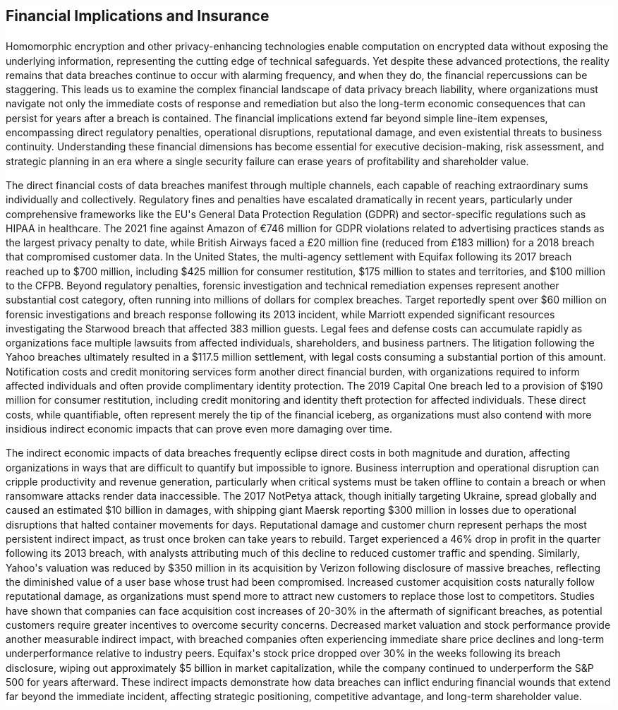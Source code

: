 ## Financial Implications and Insurance

Homomorphic encryption and other privacy-enhancing technologies enable computation on encrypted data without exposing the underlying information, representing the cutting edge of technical safeguards. Yet despite these advanced protections, the reality remains that data breaches continue to occur with alarming frequency, and when they do, the financial repercussions can be staggering. This leads us to examine the complex financial landscape of data privacy breach liability, where organizations must navigate not only the immediate costs of response and remediation but also the long-term economic consequences that can persist for years after a breach is contained. The financial implications extend far beyond simple line-item expenses, encompassing direct regulatory penalties, operational disruptions, reputational damage, and even existential threats to business continuity. Understanding these financial dimensions has become essential for executive decision-making, risk assessment, and strategic planning in an era where a single security failure can erase years of profitability and shareholder value.

The direct financial costs of data breaches manifest through multiple channels, each capable of reaching extraordinary sums individually and collectively. Regulatory fines and penalties have escalated dramatically in recent years, particularly under comprehensive frameworks like the EU's General Data Protection Regulation (GDPR) and sector-specific regulations such as HIPAA in healthcare. The 2021 fine against Amazon of €746 million for GDPR violations related to advertising practices stands as the largest privacy penalty to date, while British Airways faced a £20 million fine (reduced from £183 million) for a 2018 breach that compromised customer data. In the United States, the multi-agency settlement with Equifax following its 2017 breach reached up to $700 million, including $425 million for consumer restitution, $175 million to states and territories, and $100 million to the CFPB. Beyond regulatory penalties, forensic investigation and technical remediation expenses represent another substantial cost category, often running into millions of dollars for complex breaches. Target reportedly spent over $60 million on forensic investigations and breach response following its 2013 incident, while Marriott expended significant resources investigating the Starwood breach that affected 383 million guests. Legal fees and defense costs can accumulate rapidly as organizations face multiple lawsuits from affected individuals, shareholders, and business partners. The litigation following the Yahoo breaches ultimately resulted in a $117.5 million settlement, with legal costs consuming a substantial portion of this amount. Notification costs and credit monitoring services form another direct financial burden, with organizations required to inform affected individuals and often provide complimentary identity protection. The 2019 Capital One breach led to a provision of $190 million for consumer restitution, including credit monitoring and identity theft protection for affected individuals. These direct costs, while quantifiable, often represent merely the tip of the financial iceberg, as organizations must also contend with more insidious indirect economic impacts that can prove even more damaging over time.

The indirect economic impacts of data breaches frequently eclipse direct costs in both magnitude and duration, affecting organizations in ways that are difficult to quantify but impossible to ignore. Business interruption and operational disruption can cripple productivity and revenue generation, particularly when critical systems must be taken offline to contain a breach or when ransomware attacks render data inaccessible. The 2017 NotPetya attack, though initially targeting Ukraine, spread globally and caused an estimated $10 billion in damages, with shipping giant Maersk reporting $300 million in losses due to operational disruptions that halted container movements for days. Reputational damage and customer churn represent perhaps the most persistent indirect impact, as trust once broken can take years to rebuild. Target experienced a 46% drop in profit in the quarter following its 2013 breach, with analysts attributing much of this decline to reduced customer traffic and spending. Similarly, Yahoo's valuation was reduced by $350 million in its acquisition by Verizon following disclosure of massive breaches, reflecting the diminished value of a user base whose trust had been compromised. Increased customer acquisition costs naturally follow reputational damage, as organizations must spend more to attract new customers to replace those lost to competitors. Studies have shown that companies can face acquisition cost increases of 20-30% in the aftermath of significant breaches, as potential customers require greater incentives to overcome security concerns. Decreased market valuation and stock performance provide another measurable indirect impact, with breached companies often experiencing immediate share price declines and long-term underperformance relative to industry peers. Equifax's stock price dropped over 30% in the weeks following its breach disclosure, wiping out approximately $5 billion in market capitalization, while the company continued to underperform the S&P 500 for years afterward. These indirect impacts demonstrate how data breaches can inflict enduring financial wounds that extend far beyond the immediate incident, affecting strategic positioning, competitive advantage, and long-term shareholder value.
